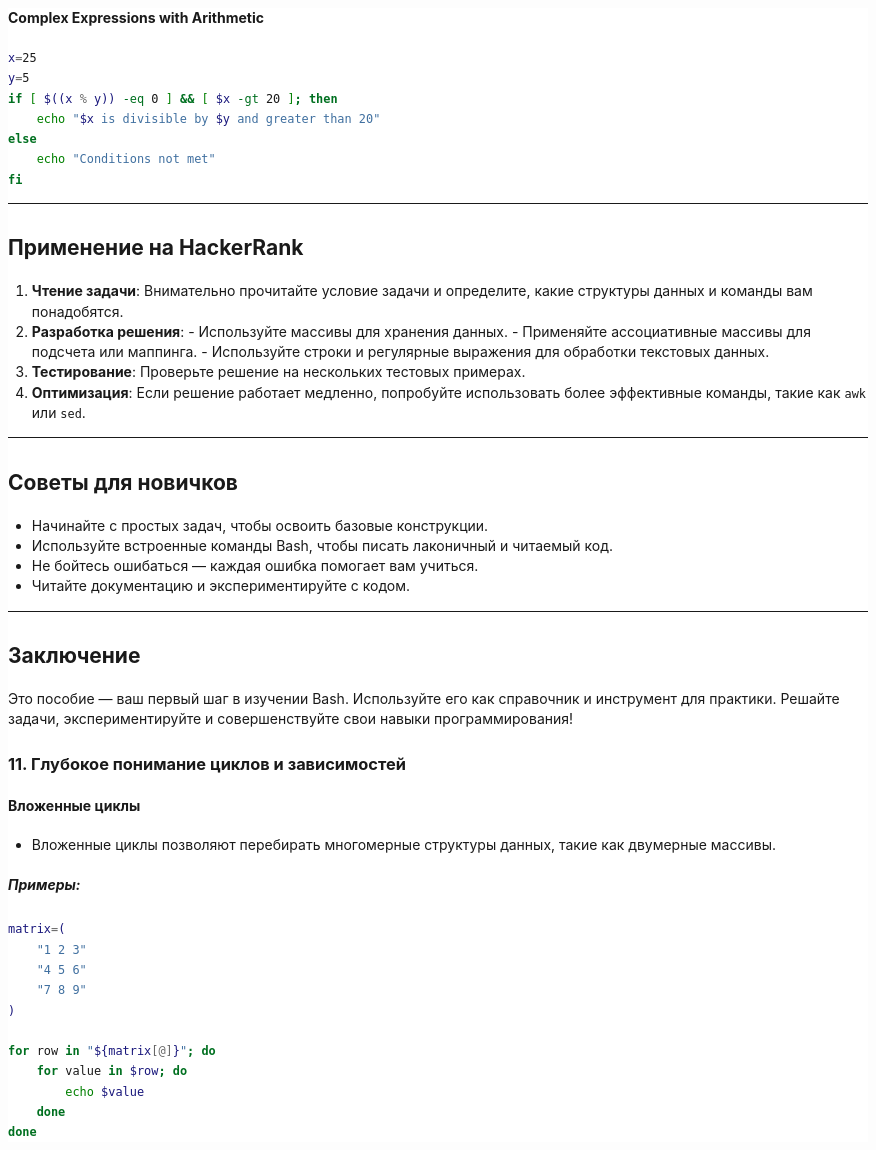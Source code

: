 #### Complex Expressions with Arithmetic
```bash
x=25
y=5
if [ $((x % y)) -eq 0 ] && [ $x -gt 20 ]; then
    echo "$x is divisible by $y and greater than 20"
else
    echo "Conditions not met"
fi
```

---

## Применение на HackerRank
1. **Чтение задачи**: Внимательно прочитайте условие задачи и определите, какие структуры данных и команды вам понадобятся.
2. **Разработка решения**:
                - Используйте массивы для хранения данных.
                - Применяйте ассоциативные массивы для подсчета или маппинга.
                - Используйте строки и регулярные выражения для обработки текстовых данных.
3. **Тестирование**: Проверьте решение на нескольких тестовых примерах.
4. **Оптимизация**: Если решение работает медленно, попробуйте использовать более эффективные команды, такие как `awk` или `sed`.

---

## Советы для новичков
- Начинайте с простых задач, чтобы освоить базовые конструкции.
- Используйте встроенные команды Bash, чтобы писать лаконичный и читаемый код.
- Не бойтесь ошибаться — каждая ошибка помогает вам учиться.
- Читайте документацию и экспериментируйте с кодом.

---

## Заключение
Это пособие — ваш первый шаг в изучении Bash. Используйте его как справочник и инструмент для практики. Решайте задачи, экспериментируйте и совершенствуйте свои навыки программирования!
### 11. Глубокое понимание циклов и зависимостей

#### Вложенные циклы
- Вложенные циклы позволяют перебирать многомерные структуры данных, такие как двумерные массивы.

##### Примеры:
```bash
matrix=(
    "1 2 3"
    "4 5 6"
    "7 8 9"
)

for row in "${matrix[@]}"; do
    for value in $row; do
        echo $value
    done
done
```
